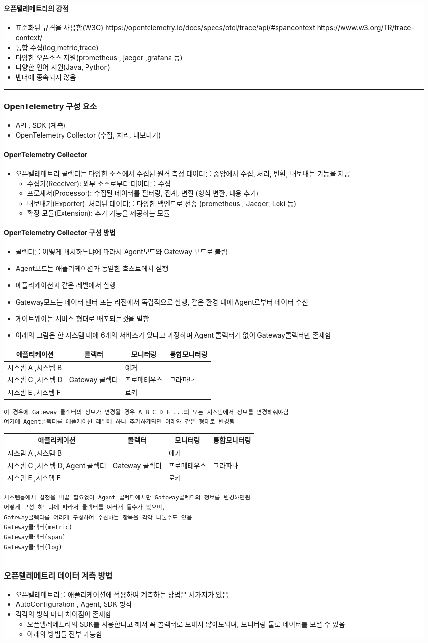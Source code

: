 #### 오픈텔레메트리의 강점
- 표준화된 규격을 사용함(W3C)
    https://opentelemetry.io/docs/specs/otel/trace/api/#spancontext
    https://www.w3.org/TR/trace-context/
- 통합 수집(log,metric,trace)
- 다양한 오픈소스 지원(prometheus , jaeger ,grafana 등)
- 다양한 언어 지원(Java, Python)
- 벤더에 종속되지 않음
---

### OpenTelemetry 구성 요소 
- API , SDK (계측)
- OpenTelemetry Collector (수집, 처리, 내보내기)

#### OpenTelemetry Collector
- 오픈텔레메트리 콜렉터는 다양한 소스에서 수집된 원격 측정 데이터를 중앙에서 수집, 처리, 변환, 내보내는 기능을 제공
  - 수집기(Receiver): 외부 소스로부터 데이터를 수집
  - 프로세서(Processor): 수집된 데이터를 필터링, 집계, 변환 (형식 변환, 내용 추가)
  - 내보내기(Exporter): 처리된 데이터를 다양한 백엔드로 전송 (prometheus , Jaeger, Loki 등)
  - 확장 모듈(Extension): 추가 기능을 제공하는 모듈

#### OpenTelemetry Collector 구성 방법
- 콜렉터를 어떻게 배치하느냐에 따라서 Agent모드와 Gateway 모드로 불림
- Agent모드는 애플리케이션과 동일한 호스트에서 실행
- 애플리케이션과 같은 레벨에서 실행

- Gateway모드는 데이터 센터 또는 리전에서 독립적으로 실행, 같은 환경 내에 Agent로부터 데이터 수신
- 게이트웨이는 서비스 형태로 배포되는것을 말함

- 아래의 그림은  한 시스템 내에 6개의 서비스가 있다고 가정하며 Agent 콜렉터가 없이 Gateway콜렉터만 존재함

|애플리케이션|콜렉터|모니터링|통합모니터링|
|------------------|---------------|----------------|-----------|
|시스템 A ,시스템 B	|				|	예거			||
|시스템 C ,시스템 D	| Gateway 콜렉터	|	프로메테우스	|	그라파나|
|시스템 E ,시스템 F	|				|	로키			||

```text
이 경우에 Gateway 콜렉터의 정보가 변경될 경우 A B C D E ...의 모든 시스템에서 정보를 변경해줘야함
여기에 Agent콜렉터를 애플케이션 레벨에 하나 추가하게되면 아래와 같은 형태로 변경됨
```

|애플리케이션|콜렉터|모니터링|통합모니터링|
|------------------|---------------|----------------|-----------|
시스템 A ,시스템 B				|				|	예거			|
시스템 C ,시스템 D, Agent 콜렉터	| Gateway 콜렉터	|	프로메테우스	|	그라파나
시스템 E ,시스템 F				|				|	로키			|

```text
시스템들에서 설정을 바꿀 필요없이 Agent 콜렉터에서만 Gateway콜렉터의 정보를 변경하면됨
어떻게 구성 하느냐에 따라서 콜렉터를 여러개 둘수가 있으며,
Gateway콜렉터를 여러개 구성하여 수신하는 항목을 각각 나눌수도 있음
Gateway콜렉터(metric)
Gateway콜렉터(span)
Gateway콜렉터(log)
```
---
### 오픈텔레메트리 데이터 계측 방법
- 오픈텔레메트리를 애플리케이션에 적용하여 계측하는 방법은 세가지가 있음
- AutoConfiguration , Agent, SDK 방식
- 각각의 방식 마다 차이점이 존재함
  - 오픈텔레메트리의 SDK를 사용한다고 해서 꼭 콜렉터로 보내지 않아도되며, 모니터링 툴로 데이터를 보낼 수 있음
  - 아래의 방법들 전부 가능함
```text
```